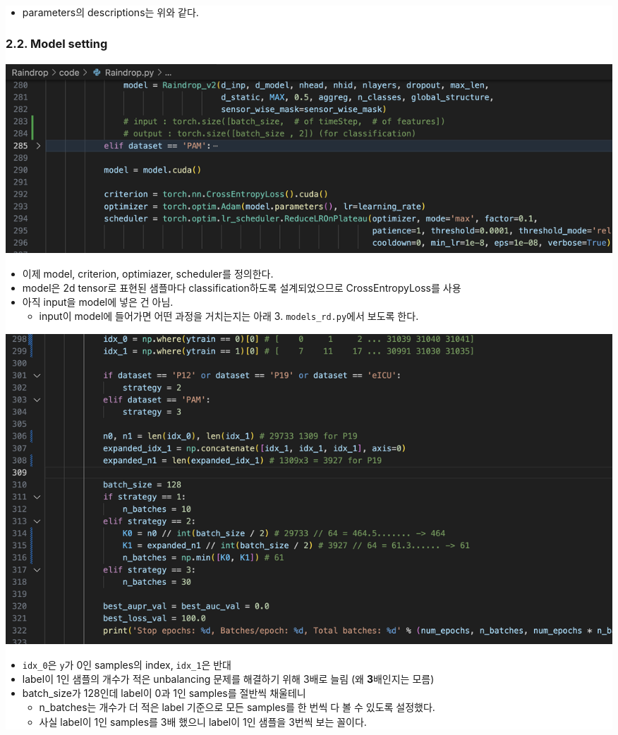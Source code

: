 - parameters의 descriptions는 위와 같다.

### 2.2. Model setting

![사진1](/assets/img/pytorch/raindrop_code/fig15.png)

- 이제 model, criterion, optimiazer, scheduler를 정의한다.
- model은 2d tensor로 표현된 샘플마다 classification하도록 설계되었으므로 CrossEntropyLoss를 사용
- 아직 input을 model에 넣은 건 아님.
  - input이 model에 들어가면 어떤 과정을 거치는지는 아래 3. `models_rd.py`에서 보도록 한다.

![사진1](/assets/img/pytorch/raindrop_code/fig16.png)

- `idx_0`은 `y`가 0인 samples의 index, `idx_1`은 반대
- label이 1인 샘플의 개수가 적은 unbalancing 문제를 해결하기 위해 3배로 늘림 (왜 **3**배인지는 모름)
- batch_size가 128인데 label이 0과 1인 samples를 절반씩 채울테니
  - n_batches는 개수가 더 적은 label 기준으로 모든 samples를 한 번씩 다 볼 수 있도록 설정했다.
  - 사실 label이 1인 samples를 3배 했으니 label이 1인 샘플을 3번씩 보는 꼴이다.
